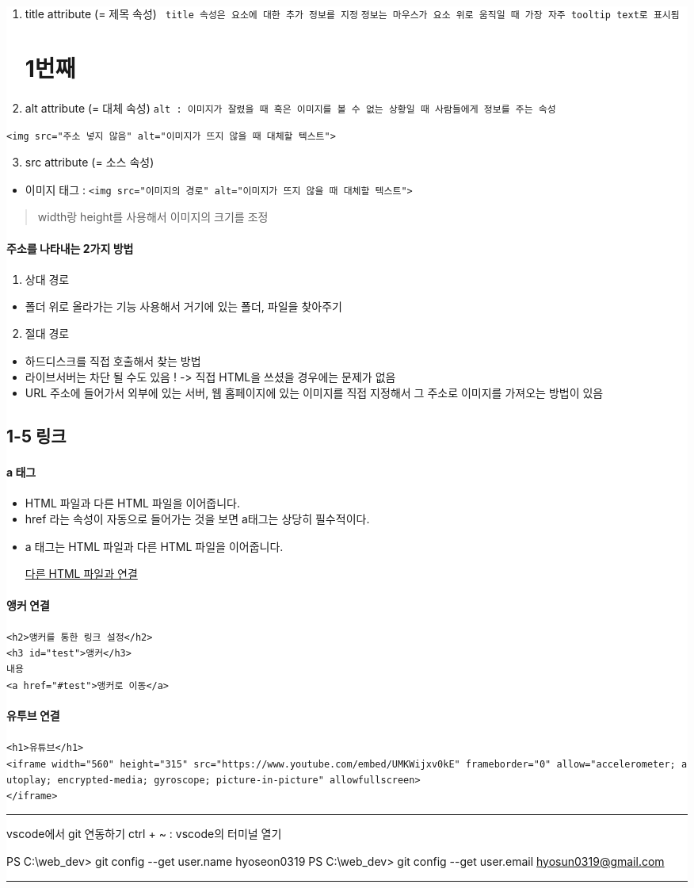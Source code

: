 1. title attribute (= 제목 속성)
` title 속성은 요소에 대한 추가 정보를 지정`
`정보는 마우스가 요소 위로 움직일 때 가장 자주 tooltip text로 표시됨`

  
    <h1 title="h1 태그로 작성하셨습니다.">1번째</h1>
    <!-- title 속성은 모든 태그에 적용 가능 ( 설명해주는 역할 ) : 툴팁 -->

2. alt attribute (= 대체 속성)
`alt : 이미지가 잘렸을 때 혹은 이미지를 볼 수 없는 상황일 때 사람들에게 정보를 주는 속성`

`<img src="주소 넣지 않음" alt="이미지가 뜨지 않을 때 대체할 텍스트">`

3. src attribute (= 소스 속성)

- 이미지 태그 : 
`<img src="이미지의 경로" alt="이미지가 뜨지 않을 때 대체할 텍스트">`


> width랑 height를 사용해서 이미지의 크기를 조정

#### 주소를 나타내는 2가지 방법
1. 상대 경로
- 폴더 위로 올라가는 기능 사용해서 거기에 있는 폴더, 파일을 찾아주기
2. 절대 경로
- 하드디스크를 직접 호출해서 찾는 방법
- 라이브서버는 차단 될 수도 있음 ! -> 직접 HTML을 쓰셨을 경우에는 문제가 없음
- URL 주소에 들어가서 외부에 있는 서버, 웹 홈페이지에 있는 이미지를 직접 지정해서 그 주소로 이미지를 가져오는 방법이 있음


## 1-5 링크
#### a 태그
- HTML 파일과 다른 HTML 파일을 이어줍니다.
- href 라는 속성이 자동으로 들어가는 것을 보면 a태그는 상당히 필수적이다.    	
- 	<p>a 태그는 HTML 파일과 다른 HTML 파일을 이어줍니다.</p>
    <a href="https://hyoseon0319.github.io/web_dev/02.css/ex01_basic(blank)/ex01_basic(blank).html">다른 HTML 파일과 연결</a><br>
    

#### 앵커 연결
    
	<h2>앵커를 통한 링크 설정</h2>
    <h3 id="test">앵커</h3>
	내용
    <a href="#test">앵커로 이동</a>


#### 유투브 연결

    <h1>유튜브</h1>
    <iframe width="560" height="315" src="https://www.youtube.com/embed/UMKWijxv0kE" frameborder="0" allow="accelerometer; autoplay; encrypted-media; gyroscope; picture-in-picture" allowfullscreen>
	</iframe>
 
 
---

vscode에서 git 연동하기
ctrl + ~   : vscode의 터미널 열기
   
PS C:\web_dev> git config --get user.name
hyoseon0319
PS C:\web_dev> git config --get user.email
hyosun0319@gmail.com

---